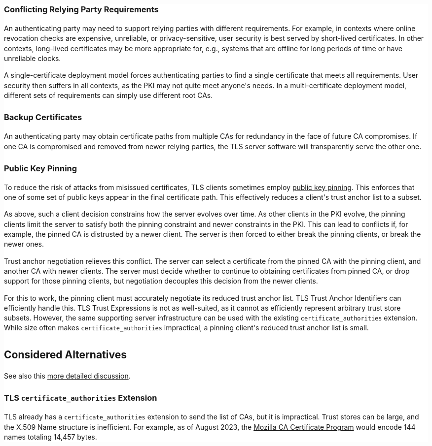### Conflicting Relying Party Requirements

An authenticating party may need to support relying parties with different requirements. For example, in contexts where online revocation checks are expensive, unreliable, or privacy-sensitive, user security is best served by short-lived certificates. In other contexts, long-lived certificates may be more appropriate for, e.g., systems that are offline for long periods of time or have unreliable clocks.

A single-certificate deployment model forces authenticating parties to find a single certificate that meets all requirements. User security then suffers in all contexts, as the PKI may not quite meet anyone's needs. In a multi-certificate deployment model, different sets of requirements can simply use different root CAs.

### Backup Certificates

An authenticating party may obtain certificate paths from multiple CAs for redundancy in the face of future CA compromises. If one CA is compromised and removed from newer relying parties, the TLS server software will transparently serve the other one.

### Public Key Pinning

To reduce the risk of attacks from misissued certificates, TLS clients sometimes employ [public key pinning](https://www.rfc-editor.org/rfc/rfc7469.html). This enforces that one of some set of public keys appear in the final certificate path. This effectively reduces a client's trust anchor list to a subset.

As above, such a client decision constrains how the server evolves over time. As other clients in the PKI evolve, the pinning clients limit the server to satisfy both the pinning constraint and newer constraints in the PKI. This can lead to conflicts if, for example, the pinned CA is distrusted by a newer client. The server is then forced to either break the pinning clients, or break the newer ones.

Trust anchor negotiation relieves this conflict. The server can select a certificate from the pinned CA with the pinning client, and another CA with newer clients. The server must decide whether to continue to obtaining certificates from pinned CA, or drop support for those pinning clients, but negotiation decouples this decision from the newer clients.

For this to work, the pinning client must accurately negotiate its reduced trust anchor list. TLS Trust Anchor Identifiers can efficiently handle this. TLS Trust Expressions is not as well-suited, as it cannot as efficiently represent arbitrary trust store subsets. However, the same supporting server infrastructure can be used with the existing `certificate_authorities` extension. While size often makes `certificate_authorities` impractical, a pinning client's reduced trust anchor list is small.

## Considered Alternatives

See also this [more detailed discussion](pki-transition-strategies.md).

### TLS `certificate_authorities` Extension

TLS already has a `certificate_authorities` extension to send the list of CAs, but it is impractical. Trust stores can be large, and the X.509 Name structure is inefficient. For example, as of August 2023, the [Mozilla CA Certificate Program](https://wiki.mozilla.org/CA/Included_Certificates) would encode 144 names totaling 14,457 bytes.

